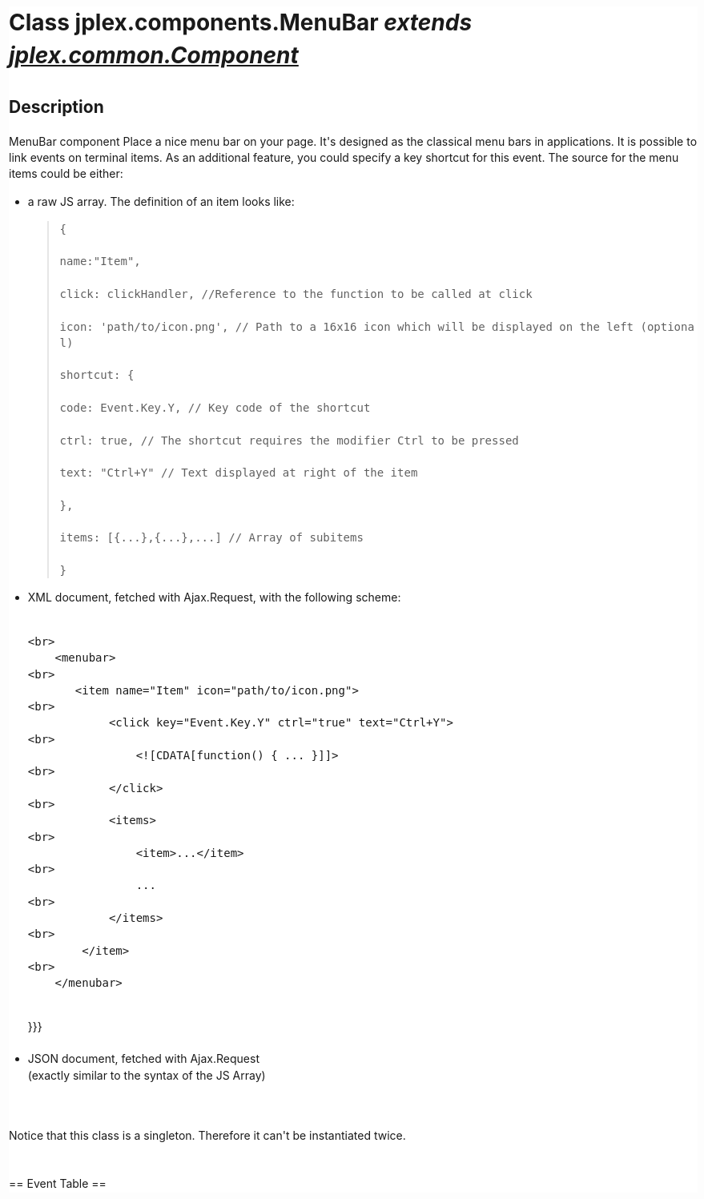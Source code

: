 # Class **jplex.components.MenuBar**  _extends [jplex.common.Component](APIPangolincommonComponent.md)_ #

## Description ##
MenuBar component
Place a nice menu bar on your page. It's designed as
the classical menu bars in applications.
It is possible to link events on terminal items.
As an additional feature, you could specify a key shortcut
for this event.
The source for the menu items could be either:
<ul>
<li>a raw JS array. The definition of an item looks like:<br>
<blockquote><pre>{<br>
name:"Item",<br>
click: clickHandler, //Reference to the function to be called at click<br>
icon: 'path/to/icon.png', // Path to a 16x16 icon which will be displayed on the left (optional)<br>
shortcut: {<br>
code: Event.Key.Y, // Key code of the shortcut<br>
ctrl: true, // The shortcut requires the modifier Ctrl to be pressed<br>
text: "Ctrl+Y" // Text displayed at right of the item<br>
},<br>
items: [{...},{...},...] // Array of subitems<br>
}</pre></li>
<li>XML document, fetched with Ajax.Request, with the following scheme:<xmp>
<br>
    <menubar>
<br>
       <item name="Item" icon="path/to/icon.png">
<br>
            <click key="Event.Key.Y" ctrl="true" text="Ctrl+Y">
<br>
                <![CDATA[function() { ... }]]>
<br>
            </click>
<br>
            <items>
<br>
                <item>...</item>
<br>
                ...
<br>
            </items>
<br>
        </item>
<br>
    </menubar></xmp>
<br>
}}}</li>
<br>
<li>JSON document, fetched with Ajax.Request
<br>
(exactly similar to the syntax of the JS Array)</li>
<br>
</ul>
<br>
Notice that this class is a singleton. Therefore it can't be instantiated twice.<br>
<br>
<br>
== Event Table ==<br>